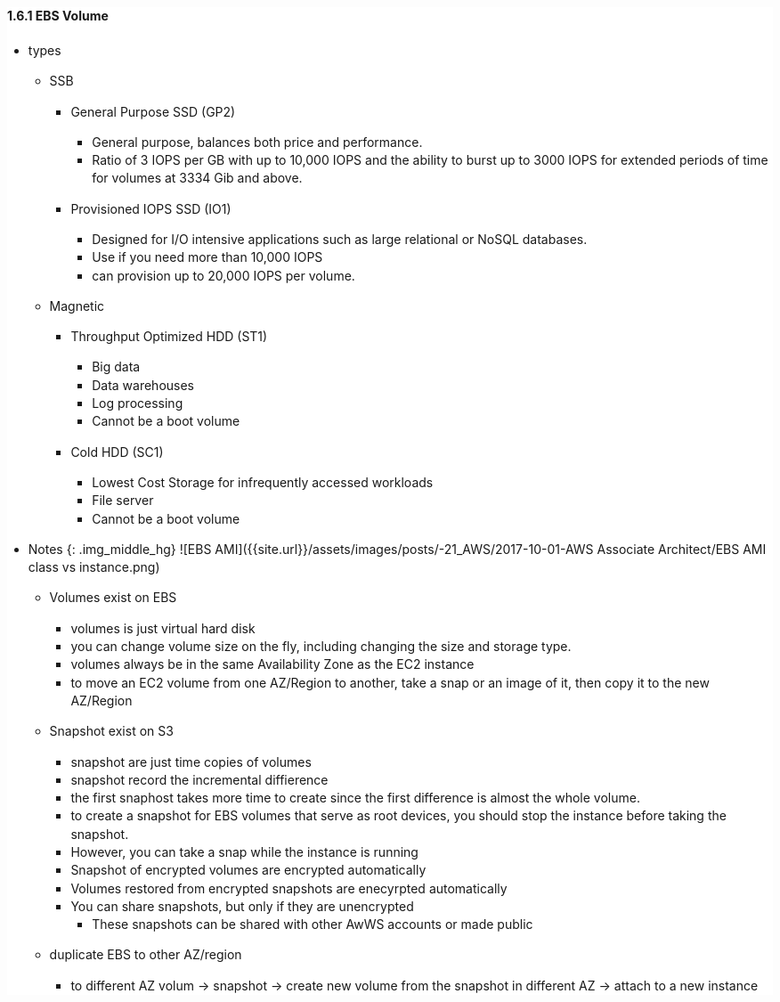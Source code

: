 #### 1.6.1 EBS Volume 

- types
    - SSB
        - General Purpose SSD (GP2)
            - General purpose, balances both price and performance.
            - Ratio of 3 IOPS per GB with up to 10,000 IOPS and the ability to burst up to 3000 IOPS for extended periods of time for volumes at 3334 Gib and above.

        - Provisioned IOPS SSD (IO1)
            - Designed for I/O intensive applications such as large relational or NoSQL databases.
            - Use if you need more than 10,000 IOPS
            - can provision up to 20,000 IOPS per volume.

    - Magnetic
        - Throughput Optimized HDD (ST1)
            - Big data
            - Data warehouses
            - Log processing
            - Cannot be a boot volume

        - Cold HDD (SC1)
            - Lowest Cost Storage for infrequently accessed workloads
            - File server
            - Cannot be a boot volume

- Notes
    {: .img_middle_hg}
    ![EBS AMI]({{site.url}}/assets/images/posts/-21_AWS/2017-10-01-AWS Associate Architect/EBS AMI class vs instance.png)

    - Volumes exist on EBS
        - volumes is just virtual hard disk
        - you can change volume size on the fly, including changing the size and storage type.
        - volumes always be in the same Availability Zone as the EC2 instance
        - to move an EC2 volume from one AZ/Region to another, take a snap or an image of it, then copy it to the new AZ/Region
        
    - Snapshot exist on S3
        - snapshot are just time copies of volumes
        - snapshot record the incremental diffierence
        - the first snaphost takes more time to create since the first difference is almost the whole volume.
        - to create a snapshot for EBS volumes that serve as root devices, you should stop the instance before taking the snapshot.
        - However, you can take a snap while the instance is running
        - Snapshot of encrypted volumes are encrypted automatically
        - Volumes restored from encrypted snapshots are enecyrpted automatically
        - You can share snapshots, but only if they are unencrypted
            - These snapshots can be shared with other AwWS accounts or made public

    - duplicate EBS to other AZ/region
        - to different AZ
            volum -> snapshot -> create new volume from the snapshot in different AZ -> attach to a new instance
